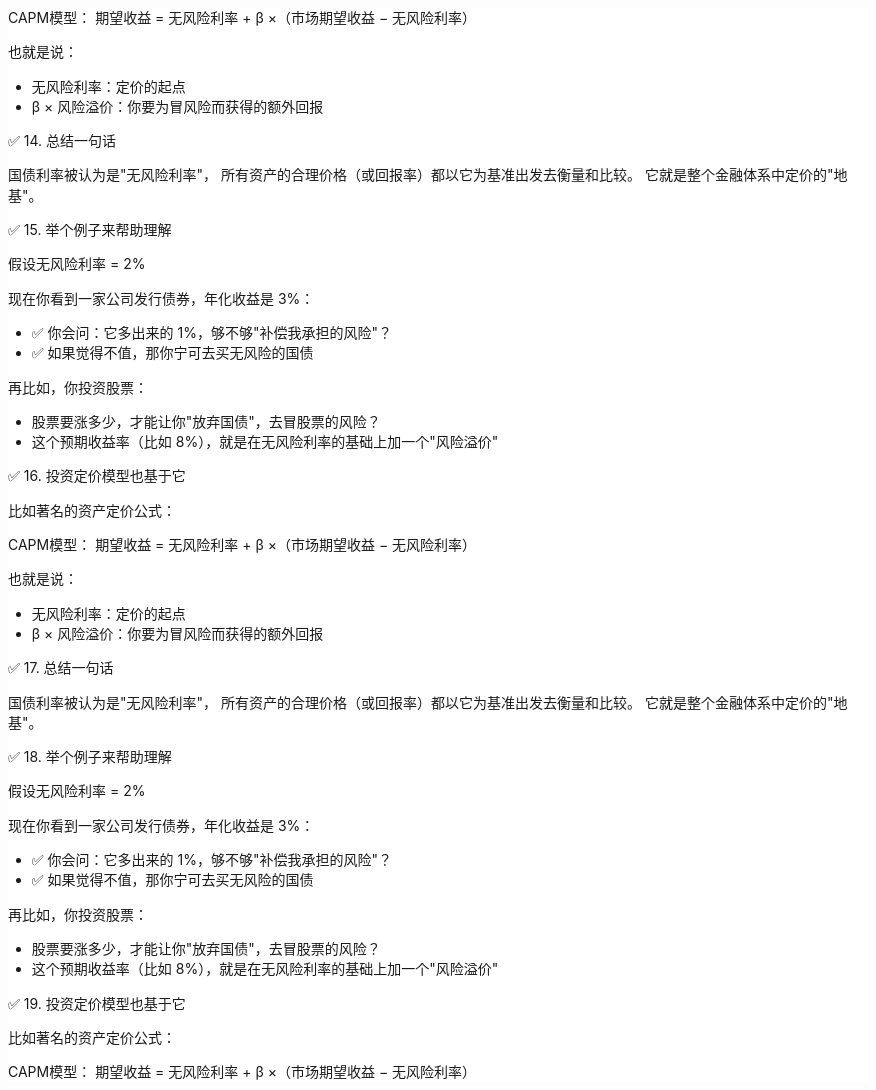 CAPM模型：
期望收益 = 无风险利率 + β ×（市场期望收益 − 无风险利率）

也就是说：
- 无风险利率：定价的起点
- β × 风险溢价：你要为冒风险而获得的额外回报

✅ 14. 总结一句话

国债利率被认为是"无风险利率"，
所有资产的合理价格（或回报率）都以它为基准出发去衡量和比较。
它就是整个金融体系中定价的"地基"。

✅ 15. 举个例子来帮助理解

假设无风险利率 = 2%

现在你看到一家公司发行债券，年化收益是 3%：
- ✅ 你会问：它多出来的 1%，够不够"补偿我承担的风险"？
- ✅ 如果觉得不值，那你宁可去买无风险的国债

再比如，你投资股票：
- 股票要涨多少，才能让你"放弃国债"，去冒股票的风险？
- 这个预期收益率（比如 8%），就是在无风险利率的基础上加一个"风险溢价"

✅ 16. 投资定价模型也基于它

比如著名的资产定价公式：

CAPM模型：
期望收益 = 无风险利率 + β ×（市场期望收益 − 无风险利率）

也就是说：
- 无风险利率：定价的起点
- β × 风险溢价：你要为冒风险而获得的额外回报

✅ 17. 总结一句话

国债利率被认为是"无风险利率"，
所有资产的合理价格（或回报率）都以它为基准出发去衡量和比较。
它就是整个金融体系中定价的"地基"。

✅ 18. 举个例子来帮助理解

假设无风险利率 = 2%

现在你看到一家公司发行债券，年化收益是 3%：
- ✅ 你会问：它多出来的 1%，够不够"补偿我承担的风险"？
- ✅ 如果觉得不值，那你宁可去买无风险的国债

再比如，你投资股票：
- 股票要涨多少，才能让你"放弃国债"，去冒股票的风险？
- 这个预期收益率（比如 8%），就是在无风险利率的基础上加一个"风险溢价"

✅ 19. 投资定价模型也基于它

比如著名的资产定价公式：

CAPM模型：
期望收益 = 无风险利率 + β ×（市场期望收益 − 无风险利率）
